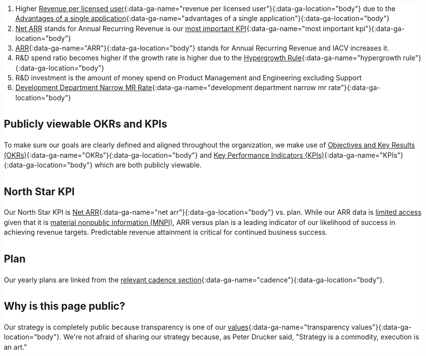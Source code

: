 1. Higher [Revenue per licensed user](/handbook/sales/#revenue-per-licensed-user-also-known-as-arpu){:data-ga-name="revenue per licensed user"}{:data-ga-location="body"} due to the [Advantages of a single application](/handbook/product/single-application/){:data-ga-name="advantages of a single application"}{:data-ga-location="body"}
1. [Net ARR](https://docs.google.com/document/d/1UaKPTQePAU1RxtGSVb-BujdKiPVoepevrRh8q5bvbBg/edit#bookmark=id.a35sth38hahw) stands for Annual Recurring Revenue is our [most important KPI](/handbook/ceo/kpis/#gitlab-kpis){:data-ga-name="most important kpi"}{:data-ga-location="body"}
1. [ARR](/handbook/sales/#annual-recurring-revenue-arr){:data-ga-name="ARR"}{:data-ga-location="body"} stands for Annual Recurring Revenue and IACV increases it.
1. R&D spend ratio becomes higher if the growth rate is higher due to the [Hypergrowth Rule](/handbook/finance/financial-planning-and-analysis/hypergrowth-rule/){:data-ga-name="hypergrowth rule"}{:data-ga-location="body"}
1. R&D investment is the amount of money spend on Product Management and Engineering excluding Support
1. [Development Department Narrow MR Rate](/handbook/engineering/development/performance-indicators/#development-department-narrow-mr-rate){:data-ga-name="development department narrow mr rate"}{:data-ga-location="body"}

## Publicly viewable OKRs and KPIs

To make sure our goals are clearly defined and aligned throughout the organization, we make use of [Objectives and Key Results (OKRs)](/company/okrs/){:data-ga-name="OKRs"}{:data-ga-location="body"} and [Key Performance Indicators (KPIs)](/handbook/ceo/kpis/){:data-ga-name="KPIs"}{:data-ga-location="body"} which are both publicly viewable. 

## North Star KPI

Our North Star KPI is [Net ARR](https://about.gitlab.com/handbook/sales/sales-term-glossary/arr-in-practice/#net-arr){:data-ga-name="net arr"}{:data-ga-location="body"} vs. plan. While our ARR data is [limited access](/handbook/communication/confidentiality-levels/#limited-access) given that it is [material nonpublic information (MNPI)](/handbook/product/product-safe-guidance/#materially-non-public-information), ARR versus plan is a leading indicator of our likelihood of success in achieving revenue targets. Predictable revenue attainment is critical for continued business success.

## Plan

Our yearly plans are linked from the [relevant cadence section](/company/cadence/#year){:data-ga-name="cadence"}{:data-ga-location="body"}.

## Why is this page public?

Our strategy is completely public because transparency is one of our [values](/handbook/values/){:data-ga-name="transparency values"}{:data-ga-location="body"}.
We're not afraid of sharing our strategy because, as Peter Drucker said,
"Strategy is a commodity, execution is an art."

